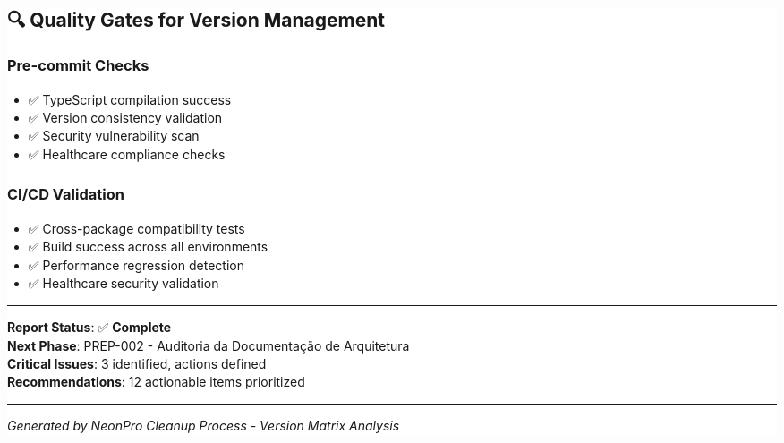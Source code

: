 ## 🔍 **Quality Gates for Version Management**

### **Pre-commit Checks**

- ✅ TypeScript compilation success
- ✅ Version consistency validation
- ✅ Security vulnerability scan
- ✅ Healthcare compliance checks

### **CI/CD Validation**

- ✅ Cross-package compatibility tests
- ✅ Build success across all environments
- ✅ Performance regression detection
- ✅ Healthcare security validation

---

**Report Status**: ✅ **Complete**\
**Next Phase**: PREP-002 - Auditoria da Documentação de Arquitetura\
**Critical Issues**: 3 identified, actions defined\
**Recommendations**: 12 actionable items prioritized

---

_Generated by NeonPro Cleanup Process - Version Matrix Analysis_

